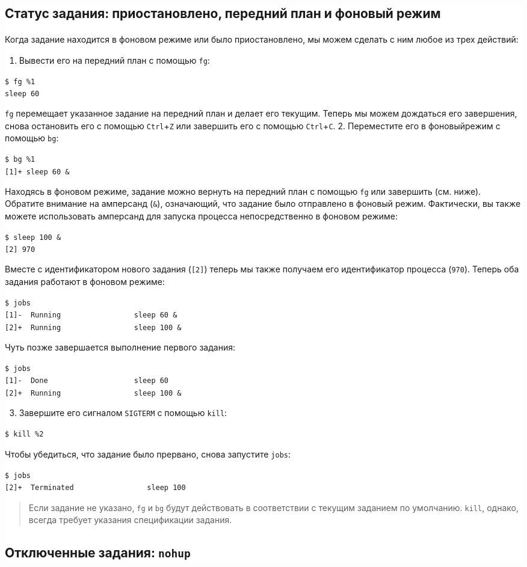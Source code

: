 
## Статус задания: приостановлено, передний план и фоновый режим

Когда задание находится в фоновом режиме или было приостановлено, мы можем сделать с ним любое из трех действий:
1. Вывести его на передний план с помощью `fg`:
```
$ fg %1
sleep 60
```
`fg` перемещает указанное задание на передний план и делает его текущим. Теперь мы можем дождаться его завершения, снова остановить его с помощью `Ctrl`+`Z` или завершить его с помощью `Ctrl`+`C`. 
2. Переместите его в фоновыйрежим с помощью `bg`:
```
$ bg %1
[1]+ sleep 60 &
```
Находясь в фоновом режиме, задание можно вернуть на передний план с помощью `fg` или завершить (см. ниже). Обратите внимание на амперсанд (`&`), означающий, что задание было отправлено в фоновый режим. Фактически, вы также можете использовать амперсанд для запуска процесса непосредственно в фоновом режиме:
```
$ sleep 100 &
[2] 970
```
Вместе с идентификатором нового задания (`[2]`) теперь мы также получаем его идентификатор процесса (`970`). Теперь оба задания работают в фоновом режиме:
```
$ jobs
[1]-  Running                 sleep 60 &
[2]+  Running                 sleep 100 &
```
Чуть позже завершается выполнение первого задания:
```
$ jobs
[1]-  Done                    sleep 60
[2]+  Running                 sleep 100 &
```
3. Завершите его сигналом `SIGTERM` с помощью `kill`:
```
$ kill %2
```
Чтобы убедиться, что задание было прервано, снова запустите `jobs`:
```
$ jobs
[2]+  Terminated                 sleep 100
```
>Если задание не указано, `fg` и `bg` будут действовать в соответствии с текущим заданием по умолчанию. `kill`, однако, всегда требует указания спецификации задания.


## Отключенные задания: `nohup`
